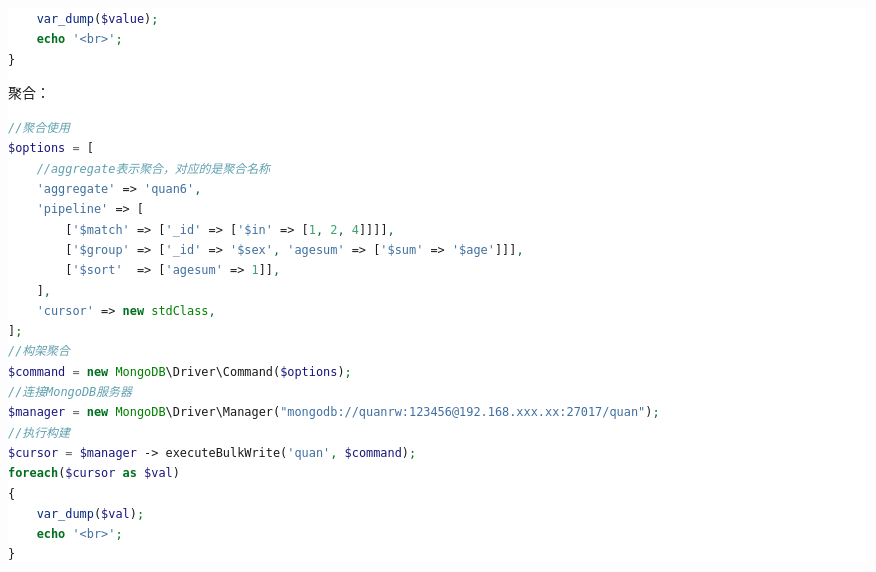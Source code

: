 ```php
    var_dump($value);
    echo '<br>';
}
```

聚合：

```php
//聚合使用
$options = [
    //aggregate表示聚合，对应的是聚合名称
    'aggregate' => 'quan6',
    'pipeline' => [
        ['$match' => ['_id' => ['$in' => [1, 2, 4]]]],
        ['$group' => ['_id' => '$sex', 'agesum' => ['$sum' => '$age']]],
        ['$sort'  => ['agesum' => 1]],
    ],
    'cursor' => new stdClass,
];
//构架聚合
$command = new MongoDB\Driver\Command($options);
//连接MongoDB服务器
$manager = new MongoDB\Driver\Manager("mongodb://quanrw:123456@192.168.xxx.xx:27017/quan");
//执行构建
$cursor = $manager -> executeBulkWrite('quan', $command);
foreach($cursor as $val)
{
    var_dump($val);
    echo '<br>';
}
```









































